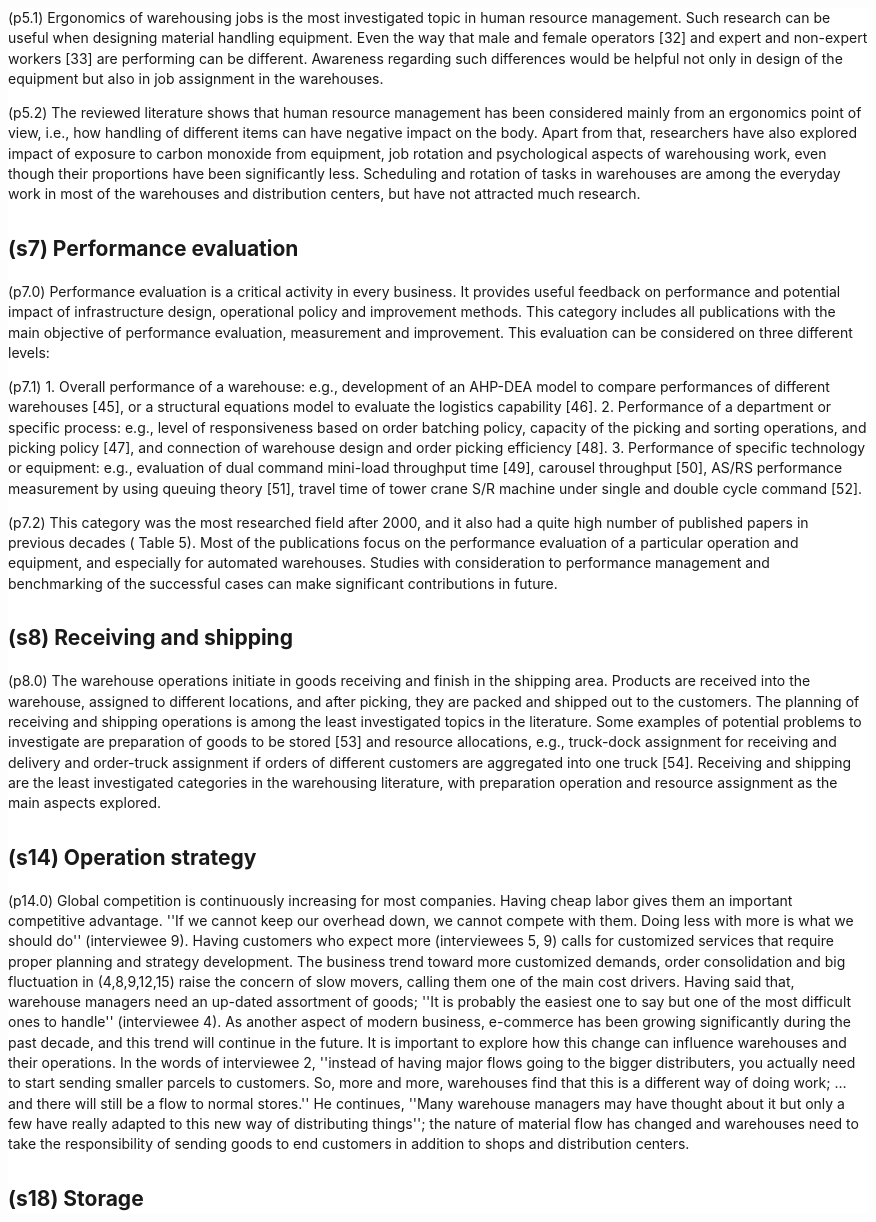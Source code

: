(p5.1) Ergonomics of warehousing jobs is the most investigated topic in human resource management. Such research can be useful when designing material handling equipment. Even the way that male and female operators [32] and expert and non-expert workers [33] are performing can be different. Awareness regarding such differences would be helpful not only in design of the equipment but also in job assignment in the warehouses.

(p5.2) The reviewed literature shows that human resource management has been considered mainly from an ergonomics point of view, i.e., how handling of different items can have negative impact on the body. Apart from that, researchers have also explored impact of exposure to carbon monoxide from equipment, job rotation and psychological aspects of warehousing work, even though their proportions have been significantly less. Scheduling and rotation of tasks in warehouses are among the everyday work in most of the warehouses and distribution centers, but have not attracted much research.
## (s7) Performance evaluation
(p7.0) Performance evaluation is a critical activity in every business. It provides useful feedback on performance and potential impact of infrastructure design, operational policy and improvement methods. This category includes all publications with the main objective of performance evaluation, measurement and improvement. This evaluation can be considered on three different levels:

(p7.1) 1. Overall performance of a warehouse: e.g., development of an AHP-DEA model to compare performances of different warehouses [45], or a structural equations model to evaluate the logistics capability [46]. 2. Performance of a department or specific process: e.g., level of responsiveness based on order batching policy, capacity of the picking and sorting operations, and picking policy [47], and connection of warehouse design and order picking efficiency [48]. 3. Performance of specific technology or equipment: e.g., evaluation of dual command mini-load throughput time [49], carousel throughput [50], AS/RS performance measurement by using queuing theory [51], travel time of tower crane S/R machine under single and double cycle command [52].

(p7.2) This category was the most researched field after 2000, and it also had a quite high number of published papers in previous decades ( Table 5). Most of the publications focus on the performance evaluation of a particular operation and equipment, and especially for automated warehouses. Studies with consideration to performance management and benchmarking of the successful cases can make significant contributions in future.
## (s8) Receiving and shipping
(p8.0) The warehouse operations initiate in goods receiving and finish in the shipping area. Products are received into the warehouse, assigned to different locations, and after picking, they are packed and shipped out to the customers. The planning of receiving and shipping operations is among the least investigated topics in the literature. Some examples of potential problems to investigate are preparation of goods to be stored [53] and resource allocations, e.g., truck-dock assignment for receiving and delivery and order-truck assignment if orders of different customers are aggregated into one truck [54]. Receiving and shipping are the least investigated categories in the warehousing literature, with preparation operation and resource assignment as the main aspects explored.
## (s14) Operation strategy
(p14.0) Global competition is continuously increasing for most companies. Having cheap labor gives them an important competitive advantage. ''If we cannot keep our overhead down, we cannot compete with them. Doing less with more is what we should do'' (interviewee 9). Having customers who expect more (interviewees 5, 9) calls for customized services that require proper planning and strategy development. The business trend toward more customized demands, order consolidation and big fluctuation in  (4,8,9,12,15) raise the concern of slow movers, calling them one of the main cost drivers. Having said that, warehouse managers need an up-dated assortment of goods; ''It is probably the easiest one to say but one of the most difficult ones to handle'' (interviewee 4). As another aspect of modern business, e-commerce has been growing significantly during the past decade, and this trend will continue in the future. It is important to explore how this change can influence warehouses and their operations. In the words of interviewee 2, ''instead of having major flows going to the bigger distributers, you actually need to start sending smaller parcels to customers. So, more and more, warehouses find that this is a different way of doing work; … and there will still be a flow to normal stores.'' He continues, ''Many warehouse managers may have thought about it but only a few have really adapted to this new way of distributing things''; the nature of material flow has changed and warehouses need to take the responsibility of sending goods to end customers in addition to shops and distribution centers.
## (s18) Storage